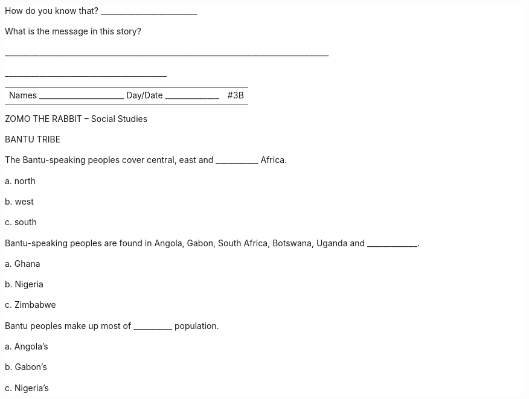 How do you know that? _________________________
</p>
<p>
What is the message in this story?
</p>
<p>
____________________________________________________________________________________
</p>
<p>
__________________________________________
</p>
<table border="0">
<tr>
<td>
Names ______________________ Day/Date ______________
</td>
<td>
#3B
</td>
</tr>
</table>
ZOMO THE RABBIT – Social Studies
<p>
BANTU TRIBE
</p>
<p>
The Bantu-speaking peoples cover central, east and ___________ Africa.
</p>
<p>
a. north
</p>
<p>
b. west
</p>
<p>
c. south
</p>
<p>
Bantu-speaking peoples are found in Angola, Gabon, South Africa, Botswana, Uganda and _____________.
</p>
<p>
a. Ghana
</p>
<p>
b. Nigeria
</p>
<p>
c. Zimbabwe
</p>
<p>
Bantu peoples make up most of __________ population.
</p>
<p>
a. Angola’s
</p>
<p>
b. Gabon’s
</p>
<p>
c. Nigeria’s
</p>
<p>